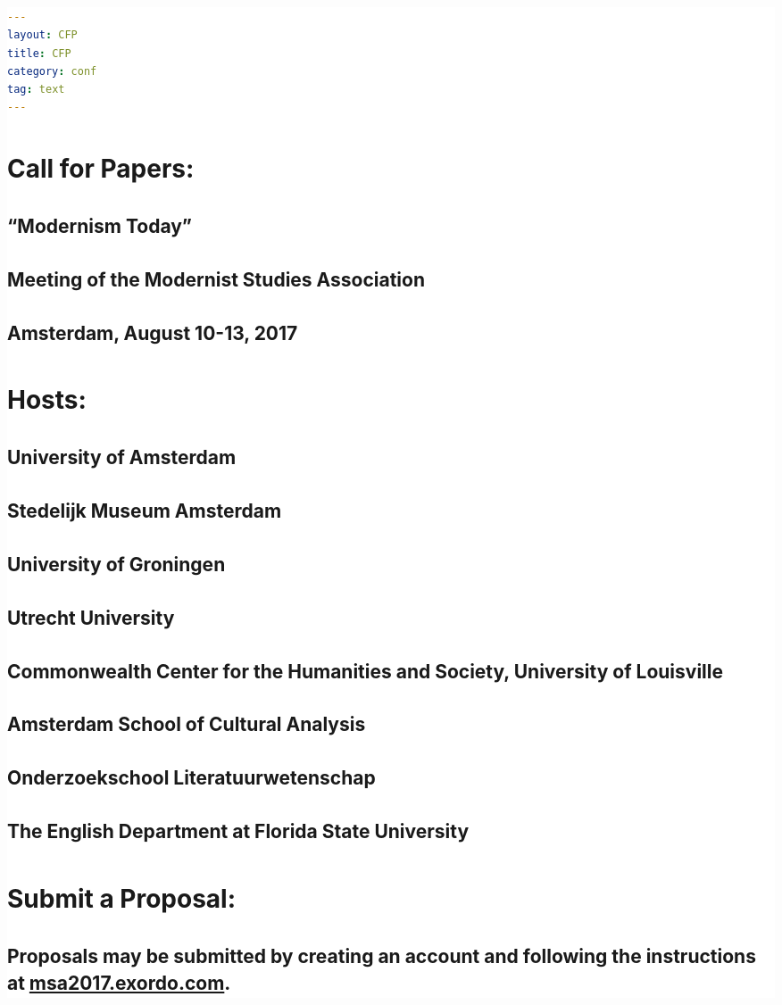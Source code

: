 ```yaml
---
layout: CFP
title: CFP
category: conf
tag: text
---
```


# Call for Papers:

## “Modernism Today”

## Meeting of the Modernist Studies Association

## Amsterdam, August 10-13, 2017

# Hosts: 

## University of Amsterdam

## Stedelijk Museum Amsterdam

## University of Groningen

## Utrecht University

##  Commonwealth Center for the Humanities and Society, University of Louisville

## Amsterdam School of Cultural Analysis

## Onderzoekschool Literatuurwetenschap

## The English Department at Florida State University

# Submit a Proposal:

## Proposals may be submitted by creating an account and following the instructions at [msa2017.exordo.com](https://msa2017.exordo.com).
